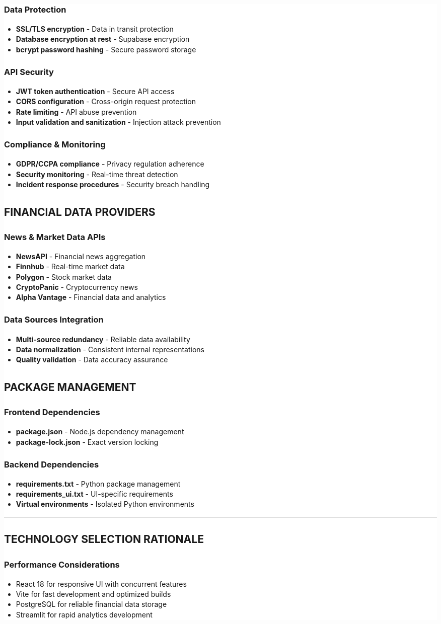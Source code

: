 ### Data Protection
- **SSL/TLS encryption** - Data in transit protection
- **Database encryption at rest** - Supabase encryption
- **bcrypt password hashing** - Secure password storage

### API Security
- **JWT token authentication** - Secure API access
- **CORS configuration** - Cross-origin request protection
- **Rate limiting** - API abuse prevention
- **Input validation and sanitization** - Injection attack prevention

### Compliance & Monitoring
- **GDPR/CCPA compliance** - Privacy regulation adherence
- **Security monitoring** - Real-time threat detection
- **Incident response procedures** - Security breach handling

## FINANCIAL DATA PROVIDERS

### News & Market Data APIs
- **NewsAPI** - Financial news aggregation
- **Finnhub** - Real-time market data
- **Polygon** - Stock market data
- **CryptoPanic** - Cryptocurrency news
- **Alpha Vantage** - Financial data and analytics

### Data Sources Integration
- **Multi-source redundancy** - Reliable data availability
- **Data normalization** - Consistent internal representations
- **Quality validation** - Data accuracy assurance

## PACKAGE MANAGEMENT

### Frontend Dependencies
- **package.json** - Node.js dependency management
- **package-lock.json** - Exact version locking

### Backend Dependencies
- **requirements.txt** - Python package management
- **requirements_ui.txt** - UI-specific requirements
- **Virtual environments** - Isolated Python environments

---

## TECHNOLOGY SELECTION RATIONALE

### Performance Considerations
- React 18 for responsive UI with concurrent features
- Vite for fast development and optimized builds
- PostgreSQL for reliable financial data storage
- Streamlit for rapid analytics development
